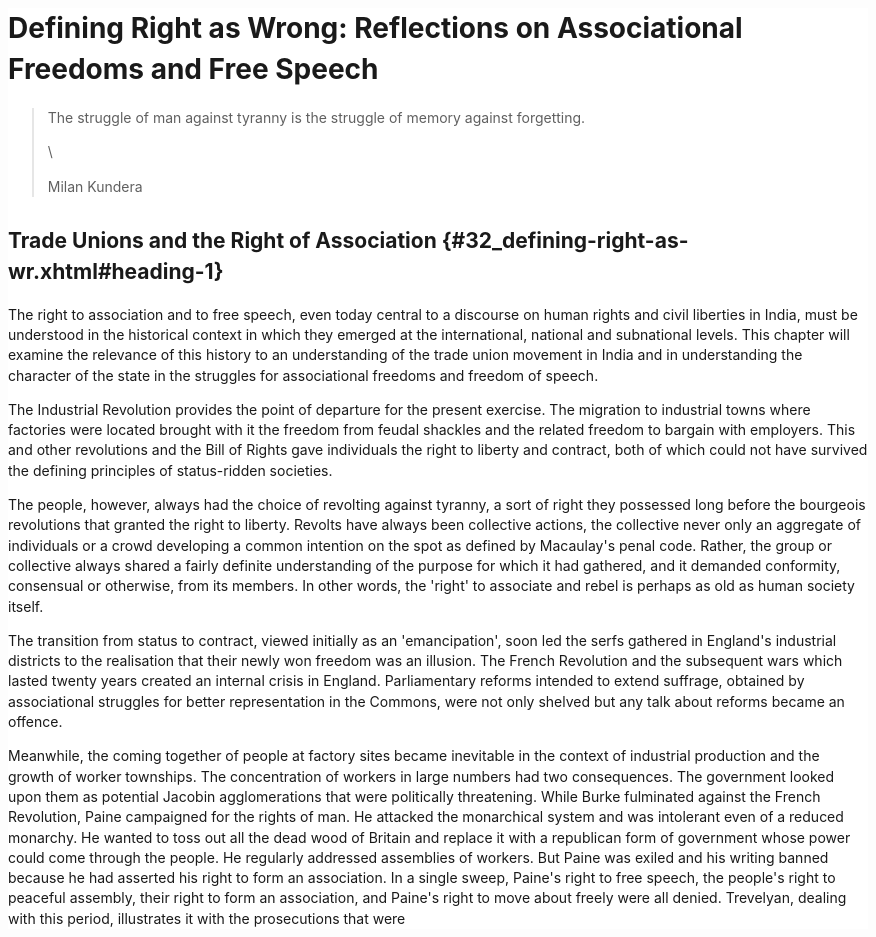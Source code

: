 # Defining Right as Wrong: Reflections on Associational Freedoms and Free Speech

> The struggle of man against tyranny is the struggle of memory against
> forgetting.
>
> \
>
> Milan Kundera

## Trade Unions and the Right of Association {#32_defining-right-as-wr.xhtml#heading-1}

The right to association and to free speech, even today central to a
discourse on human rights and civil liberties in India, must be
understood in the historical context in which they emerged at the
international, national and subnational levels. This chapter will
examine the relevance of this history to an understanding of the trade
union movement in India and in understanding the character of the state
in the struggles for associational freedoms and freedom of speech.

The Industrial Revolution provides the point of departure for the
present exercise. The migration to industrial towns where factories were
located brought with it the freedom from feudal shackles and the related
freedom to bargain with employers. This and other revolutions and the
Bill of Rights gave individuals the right to liberty and contract, both
of which could not have survived the defining principles of
status-ridden societies.

The people, however, always had the choice of revolting against tyranny,
a sort of right they possessed long before the bourgeois revolutions
that granted the right to liberty. Revolts have always been collective
actions, the collective never only an aggregate of individuals or a
crowd developing a common intention on the spot as defined by Macaulay's
penal code. Rather, the group or collective always shared a fairly
definite understanding of the purpose for which it had gathered, and it
demanded conformity, consensual or otherwise, from its members. In other
words, the 'right' to associate and rebel is perhaps as old as human
society itself.

The transition from status to contract, viewed initially as an
'emancipation', soon led the serfs gathered in England's industrial
districts to the realisation that their newly won freedom was an
illusion. The French Revolution and the subsequent wars which lasted
twenty years created an internal crisis in England. Parliamentary
reforms intended to extend suffrage, obtained by associational struggles
for better representation in the Commons, were not only shelved but any
talk about reforms became an offence.

Meanwhile, the coming together of people at factory sites became
inevitable in the context of industrial production and the growth of
worker townships. The concentration of workers in large numbers had two
consequences. The government looked upon them as potential Jacobin
agglomerations that were politically threatening. While Burke fulminated
against the French Revolution, Paine campaigned for the rights of man.
He attacked the monarchical system and was intolerant even of a reduced
monarchy. He wanted to toss out all the dead wood of Britain and replace
it with a republican form of government whose power could come through
the people. He regularly addressed assemblies of workers. But Paine was
exiled and his writing banned because he had asserted his right to form
an association. In a single sweep, Paine's right to free speech, the
people's right to peaceful assembly, their right to form an association,
and Paine's right to move about freely were all denied. Trevelyan,
dealing with this period, illustrates it with the prosecutions that were